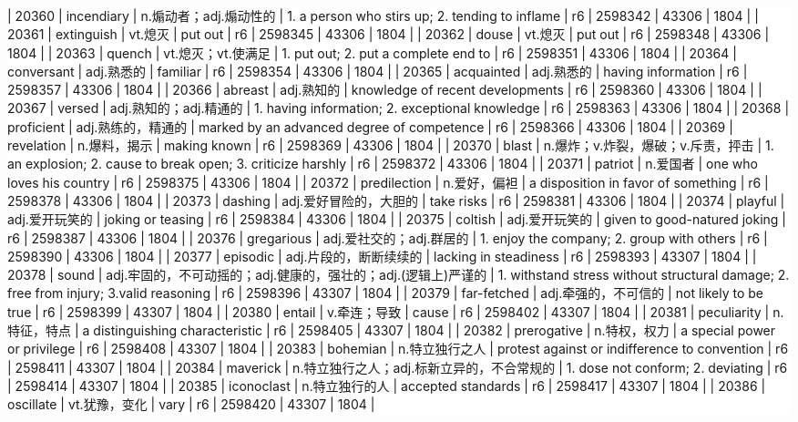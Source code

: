 | 20360 | incendiary    | n.煽动者；adj.煽动性的                                                       | 1. a person who stirs up; 2. tending to inflame                                       | r6    |  2598342 | 43306 |  1804 |
| 20361 | extinguish    | vt.熄灭                                                                      | put out                                                                               | r6    |  2598345 | 43306 |  1804 |
| 20362 | douse         | vt.熄灭                                                                      | put out                                                                               | r6    |  2598348 | 43306 |  1804 |
| 20363 | quench        | vt.熄灭；vt.使满足                                                           | 1. put out; 2. put a complete end to                                                  | r6    |  2598351 | 43306 |  1804 |
| 20364 | conversant    | adj.熟悉的                                                                   | familiar                                                                              | r6    |  2598354 | 43306 |  1804 |
| 20365 | acquainted    | adj.熟悉的                                                                   | having information                                                                    | r6    |  2598357 | 43306 |  1804 |
| 20366 | abreast       | adj.熟知的                                                                   | knowledge of recent developments                                                      | r6    |  2598360 | 43306 |  1804 |
| 20367 | versed        | adj.熟知的；adj.精通的                                                       | 1. having information; 2. exceptional knowledge                                       | r6    |  2598363 | 43306 |  1804 |
| 20368 | proficient    | adj.熟练的，精通的                                                           | marked by an advanced degree of competence                                            | r6    |  2598366 | 43306 |  1804 |
| 20369 | revelation    | n.爆料，揭示                                                                 | making known                                                                          | r6    |  2598369 | 43306 |  1804 |
| 20370 | blast         | n.爆炸；v.炸裂，爆破；v.斥责，抨击                                           | 1. an explosion; 2. cause to break open; 3. criticize harshly                         | r6    |  2598372 | 43306 |  1804 |
| 20371 | patriot       | n.爱国者                                                                     | one who loves his country                                                             | r6    |  2598375 | 43306 |  1804 |
| 20372 | predilection  | n.爱好，偏袒                                                                 | a disposition in favor of something                                                   | r6    |  2598378 | 43306 |  1804 |
| 20373 | dashing       | adj.爱好冒险的，大胆的                                                       | take risks                                                                            | r6    |  2598381 | 43306 |  1804 |
| 20374 | playful       | adj.爱开玩笑的                                                               | joking or teasing                                                                     | r6    |  2598384 | 43306 |  1804 |
| 20375 | coltish       | adj.爱开玩笑的                                                               | given to good-natured joking                                                          | r6    |  2598387 | 43306 |  1804 |
| 20376 | gregarious    | adj.爱社交的；adj.群居的                                                     | 1. enjoy the company; 2. group with others                                            | r6    |  2598390 | 43306 |  1804 |
| 20377 | episodic      | adj.片段的，断断续续的                                                       | lacking in steadiness                                                                 | r6    |  2598393 | 43307 |  1804 |
| 20378 | sound         | adj.牢固的，不可动摇的；adj.健康的，强壮的；adj.(逻辑上)严谨的               | 1. withstand stress without structural damage; 2. free from injury; 3.valid reasoning | r6    |  2598396 | 43307 |  1804 |
| 20379 | far-fetched   | adj.牵强的，不可信的                                                         | not likely to be true                                                                 | r6    |  2598399 | 43307 |  1804 |
| 20380 | entail        | v.牵连；导致                                                                 | cause                                                                                 | r6    |  2598402 | 43307 |  1804 |
| 20381 | peculiarity   | n.特征，特点                                                                 | a distinguishing characteristic                                                       | r6    |  2598405 | 43307 |  1804 |
| 20382 | prerogative   | n.特权，权力                                                                 | a special power or privilege                                                          | r6    |  2598408 | 43307 |  1804 |
| 20383 | bohemian      | n.特立独行之人                                                               | protest against or indifference to convention                                         | r6    |  2598411 | 43307 |  1804 |
| 20384 | maverick      | n.特立独行之人；adj.标新立异的，不合常规的                                   | 1. dose not conform; 2. deviating                                                     | r6    |  2598414 | 43307 |  1804 |
| 20385 | iconoclast    | n.特立独行的人                                                               | accepted standards                                                                    | r6    |  2598417 | 43307 |  1804 |
| 20386 | oscillate     | vt.犹豫，变化                                                                | vary                                                                                  | r6    |  2598420 | 43307 |  1804 |